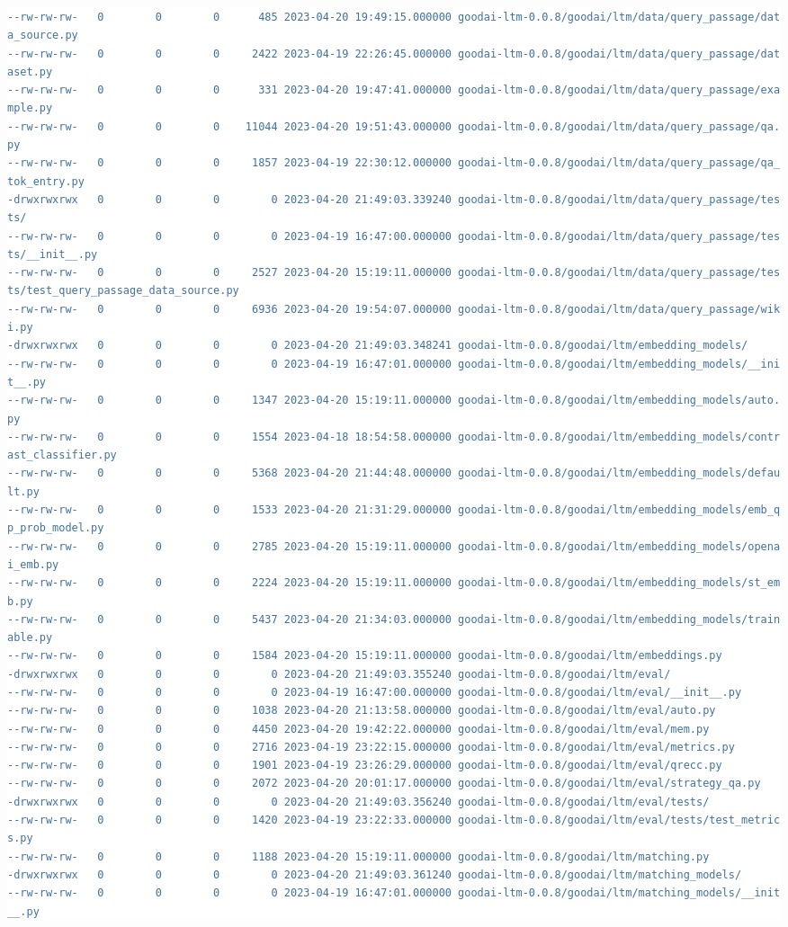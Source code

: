 ```diff
--rw-rw-rw-   0        0        0      485 2023-04-20 19:49:15.000000 goodai-ltm-0.0.8/goodai/ltm/data/query_passage/data_source.py
--rw-rw-rw-   0        0        0     2422 2023-04-19 22:26:45.000000 goodai-ltm-0.0.8/goodai/ltm/data/query_passage/dataset.py
--rw-rw-rw-   0        0        0      331 2023-04-20 19:47:41.000000 goodai-ltm-0.0.8/goodai/ltm/data/query_passage/example.py
--rw-rw-rw-   0        0        0    11044 2023-04-20 19:51:43.000000 goodai-ltm-0.0.8/goodai/ltm/data/query_passage/qa.py
--rw-rw-rw-   0        0        0     1857 2023-04-19 22:30:12.000000 goodai-ltm-0.0.8/goodai/ltm/data/query_passage/qa_tok_entry.py
-drwxrwxrwx   0        0        0        0 2023-04-20 21:49:03.339240 goodai-ltm-0.0.8/goodai/ltm/data/query_passage/tests/
--rw-rw-rw-   0        0        0        0 2023-04-19 16:47:00.000000 goodai-ltm-0.0.8/goodai/ltm/data/query_passage/tests/__init__.py
--rw-rw-rw-   0        0        0     2527 2023-04-20 15:19:11.000000 goodai-ltm-0.0.8/goodai/ltm/data/query_passage/tests/test_query_passage_data_source.py
--rw-rw-rw-   0        0        0     6936 2023-04-20 19:54:07.000000 goodai-ltm-0.0.8/goodai/ltm/data/query_passage/wiki.py
-drwxrwxrwx   0        0        0        0 2023-04-20 21:49:03.348241 goodai-ltm-0.0.8/goodai/ltm/embedding_models/
--rw-rw-rw-   0        0        0        0 2023-04-19 16:47:01.000000 goodai-ltm-0.0.8/goodai/ltm/embedding_models/__init__.py
--rw-rw-rw-   0        0        0     1347 2023-04-20 15:19:11.000000 goodai-ltm-0.0.8/goodai/ltm/embedding_models/auto.py
--rw-rw-rw-   0        0        0     1554 2023-04-18 18:54:58.000000 goodai-ltm-0.0.8/goodai/ltm/embedding_models/contrast_classifier.py
--rw-rw-rw-   0        0        0     5368 2023-04-20 21:44:48.000000 goodai-ltm-0.0.8/goodai/ltm/embedding_models/default.py
--rw-rw-rw-   0        0        0     1533 2023-04-20 21:31:29.000000 goodai-ltm-0.0.8/goodai/ltm/embedding_models/emb_qp_prob_model.py
--rw-rw-rw-   0        0        0     2785 2023-04-20 15:19:11.000000 goodai-ltm-0.0.8/goodai/ltm/embedding_models/openai_emb.py
--rw-rw-rw-   0        0        0     2224 2023-04-20 15:19:11.000000 goodai-ltm-0.0.8/goodai/ltm/embedding_models/st_emb.py
--rw-rw-rw-   0        0        0     5437 2023-04-20 21:34:03.000000 goodai-ltm-0.0.8/goodai/ltm/embedding_models/trainable.py
--rw-rw-rw-   0        0        0     1584 2023-04-20 15:19:11.000000 goodai-ltm-0.0.8/goodai/ltm/embeddings.py
-drwxrwxrwx   0        0        0        0 2023-04-20 21:49:03.355240 goodai-ltm-0.0.8/goodai/ltm/eval/
--rw-rw-rw-   0        0        0        0 2023-04-19 16:47:00.000000 goodai-ltm-0.0.8/goodai/ltm/eval/__init__.py
--rw-rw-rw-   0        0        0     1038 2023-04-20 21:13:58.000000 goodai-ltm-0.0.8/goodai/ltm/eval/auto.py
--rw-rw-rw-   0        0        0     4450 2023-04-20 19:42:22.000000 goodai-ltm-0.0.8/goodai/ltm/eval/mem.py
--rw-rw-rw-   0        0        0     2716 2023-04-19 23:22:15.000000 goodai-ltm-0.0.8/goodai/ltm/eval/metrics.py
--rw-rw-rw-   0        0        0     1901 2023-04-19 23:26:29.000000 goodai-ltm-0.0.8/goodai/ltm/eval/qrecc.py
--rw-rw-rw-   0        0        0     2072 2023-04-20 20:01:17.000000 goodai-ltm-0.0.8/goodai/ltm/eval/strategy_qa.py
-drwxrwxrwx   0        0        0        0 2023-04-20 21:49:03.356240 goodai-ltm-0.0.8/goodai/ltm/eval/tests/
--rw-rw-rw-   0        0        0     1420 2023-04-19 23:22:33.000000 goodai-ltm-0.0.8/goodai/ltm/eval/tests/test_metrics.py
--rw-rw-rw-   0        0        0     1188 2023-04-20 15:19:11.000000 goodai-ltm-0.0.8/goodai/ltm/matching.py
-drwxrwxrwx   0        0        0        0 2023-04-20 21:49:03.361240 goodai-ltm-0.0.8/goodai/ltm/matching_models/
--rw-rw-rw-   0        0        0        0 2023-04-19 16:47:01.000000 goodai-ltm-0.0.8/goodai/ltm/matching_models/__init__.py
```